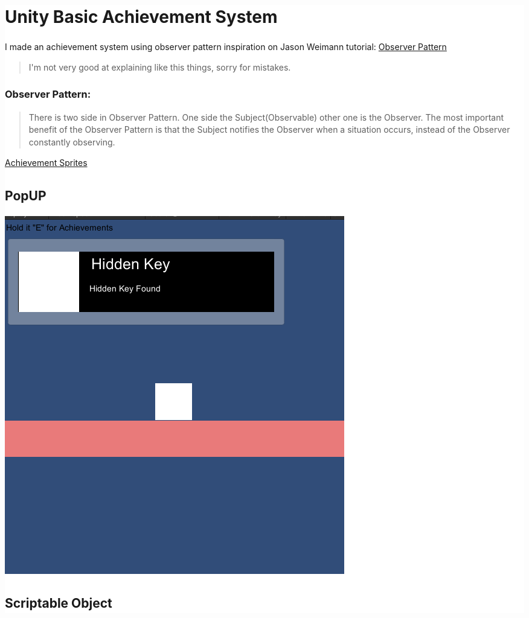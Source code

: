 # Unity Basic Achievement System

I made an achievement system using observer pattern inspiration on Jason Weimann tutorial: [Observer Pattern](https://www.youtube.com/watch?v=Yy7Dt2usGy0&t=312s)

>I'm not very good at explaining like this things, sorry for mistakes.

### Observer Pattern:
>There is two side in Observer Pattern. One side the Subject(Observable) other one is the Observer. 
>The most important benefit of the Observer Pattern is that the Subject notifies the Observer when a situation occurs, instead of the Observer constantly observing. 

[Achievement Sprites](https://duct-team.itch.io/black-and-white-achievements-pack?download)

## PopUP
![PopUp](https://github.com/ahmetfalan/Unity-Basic-Achievement-System/blob/main/imgs/PopUp.png)

## Scriptable Object